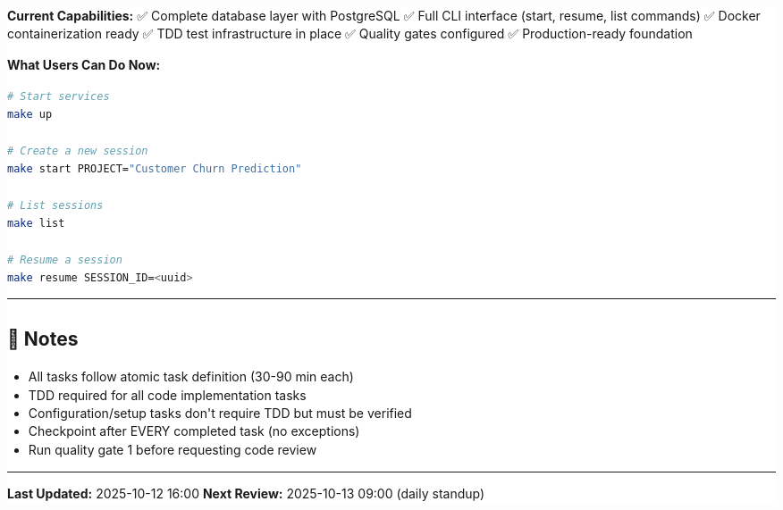 **Current Capabilities:**
✅ Complete database layer with PostgreSQL
✅ Full CLI interface (start, resume, list commands)
✅ Docker containerization ready
✅ TDD test infrastructure in place
✅ Quality gates configured
✅ Production-ready foundation

**What Users Can Do Now:**
```bash
# Start services
make up

# Create a new session
make start PROJECT="Customer Churn Prediction"

# List sessions
make list

# Resume a session
make resume SESSION_ID=<uuid>
```

---

## 📝 Notes

- All tasks follow atomic task definition (30-90 min each)
- TDD required for all code implementation tasks
- Configuration/setup tasks don't require TDD but must be verified
- Checkpoint after EVERY completed task (no exceptions)
- Run quality gate 1 before requesting code review

---

**Last Updated:** 2025-10-12 16:00
**Next Review:** 2025-10-13 09:00 (daily standup)

